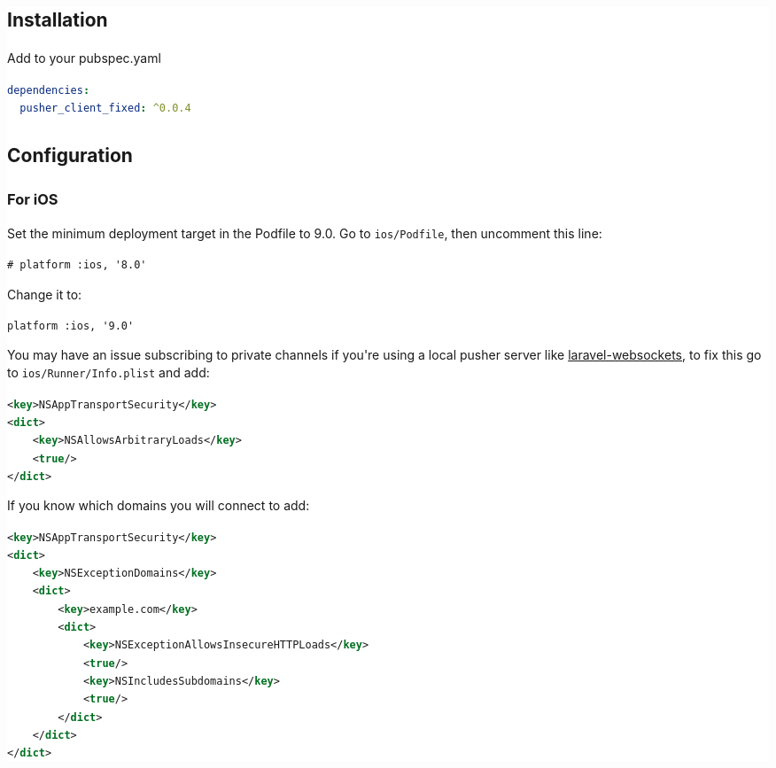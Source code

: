 ## Installation

Add to your pubspec.yaml

```yaml
dependencies:
  pusher_client_fixed: ^0.0.4
```

## Configuration

### For iOS

Set the minimum deployment target in the Podfile to 9.0. Go to `ios/Podfile`, then uncomment this line:

```Podfile
# platform :ios, '8.0'
```

Change it to:

```Podfile
platform :ios, '9.0'
```

You may have an issue subscribing to private channels if you're using a local pusher server like [laravel-websockets](https://github.com/beyondcode/laravel-websockets), to fix this go to `ios/Runner/Info.plist` and add:

```xml
<key>NSAppTransportSecurity</key>
<dict>
    <key>NSAllowsArbitraryLoads</key>
    <true/>
</dict>
```

If you know which domains you will connect to add:

```xml
<key>NSAppTransportSecurity</key>
<dict>
    <key>NSExceptionDomains</key>
    <dict>
        <key>example.com</key>
        <dict>
            <key>NSExceptionAllowsInsecureHTTPLoads</key>
            <true/>
            <key>NSIncludesSubdomains</key>
            <true/>
        </dict>
    </dict>
</dict>
```
